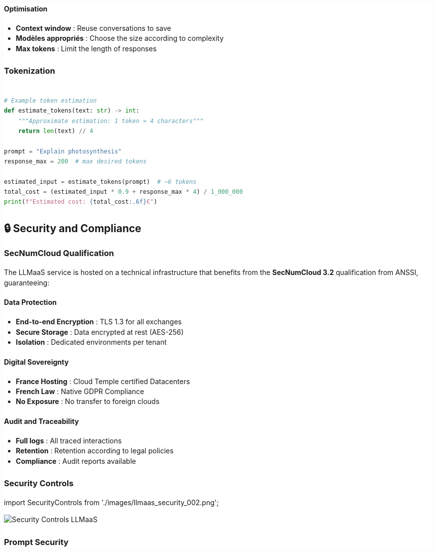 #### **Optimisation**
- **Context window** : Reuse conversations to save
- **Modèles appropriés** : Choose the size according to complexity
- **Max tokens** : Limit the length of responses

### Tokenization

```python

# Example token estimation
def estimate_tokens(text: str) -> int:
    """Approximate estimation: 1 token ≈ 4 characters"""
    return len(text) // 4

prompt = "Explain photosynthesis"
response_max = 200  # max desired tokens

estimated_input = estimate_tokens(prompt)  # ~6 tokens
total_cost = (estimated_input * 0.9 + response_max * 4) / 1_000_000
print(f"Estimated cost: {total_cost:.6f}€")
```

## 🔒 Security and Compliance

### SecNumCloud Qualification

The LLMaaS service is hosted on a technical infrastructure that benefits from the **SecNumCloud 3.2** qualification from ANSSI, guaranteeing:

#### **Data Protection**
- **End-to-end Encryption** : TLS 1.3 for all exchanges
- **Secure Storage** : Data encrypted at rest (AES-256)
- **Isolation** : Dedicated environments per tenant

#### **Digital Sovereignty**
- **France Hosting** : Cloud Temple certified Datacenters
- **French Law** : Native GDPR Compliance
- **No Exposure** : No transfer to foreign clouds

#### **Audit and Traceability**
- **Full logs** : All traced interactions
- **Retention** : Retention according to legal policies
- **Compliance** : Audit reports available

### Security Controls

import SecurityControls from './images/llmaas_security_002.png';

<img src={SecurityControls} alt="Security Controls LLMaaS" />

### Prompt Security
